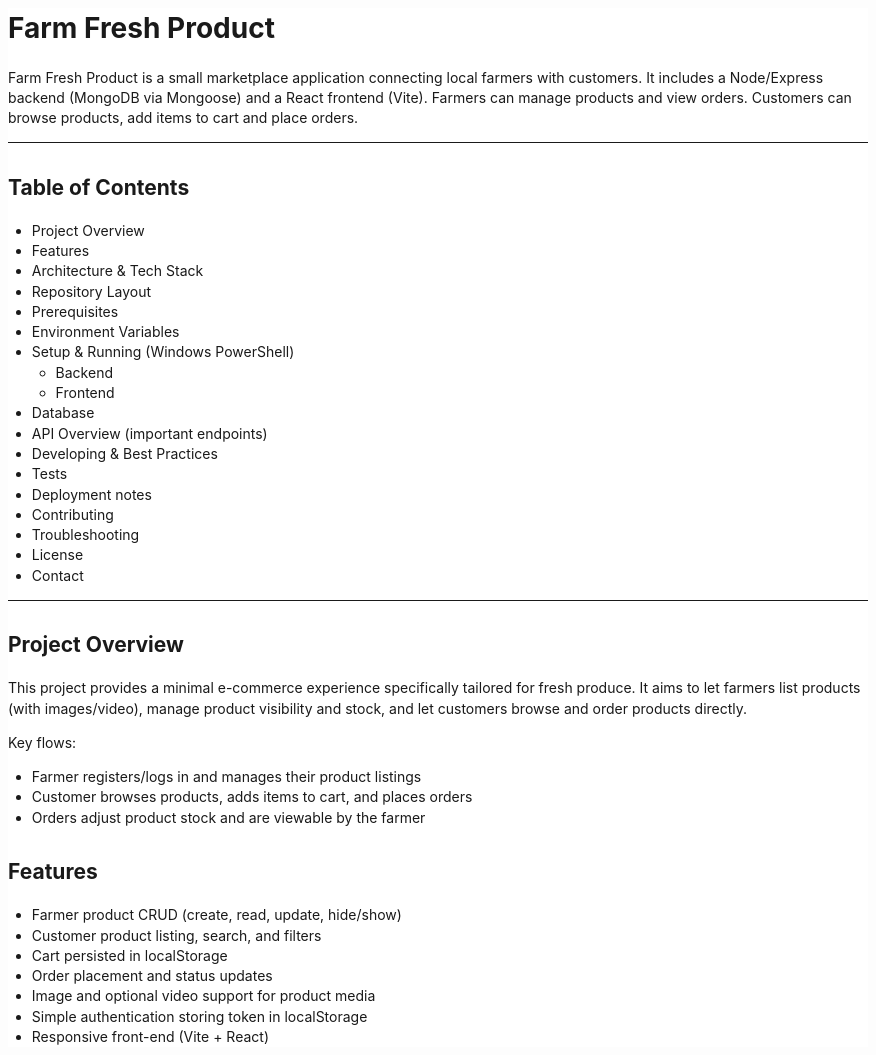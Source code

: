 # Farm Fresh Product

Farm Fresh Product is a small marketplace application connecting local farmers with customers. It includes a Node/Express backend (MongoDB via Mongoose) and a React frontend (Vite). Farmers can manage products and view orders. Customers can browse products, add items to cart and place orders.

---

## Table of Contents

- Project Overview
- Features
- Architecture & Tech Stack
- Repository Layout
- Prerequisites
- Environment Variables
- Setup & Running (Windows PowerShell)
  - Backend
  - Frontend
- Database
- API Overview (important endpoints)
- Developing & Best Practices
- Tests
- Deployment notes
- Contributing
- Troubleshooting
- License
- Contact

---

## Project Overview

This project provides a minimal e-commerce experience specifically tailored for fresh produce. It aims to let farmers list products (with images/video), manage product visibility and stock, and let customers browse and order products directly.

Key flows:
- Farmer registers/logs in and manages their product listings
- Customer browses products, adds items to cart, and places orders
- Orders adjust product stock and are viewable by the farmer


## Features

- Farmer product CRUD (create, read, update, hide/show)
- Customer product listing, search, and filters
- Cart persisted in localStorage
- Order placement and status updates
- Image and optional video support for product media
- Simple authentication storing token in localStorage
- Responsive front-end (Vite + React)

